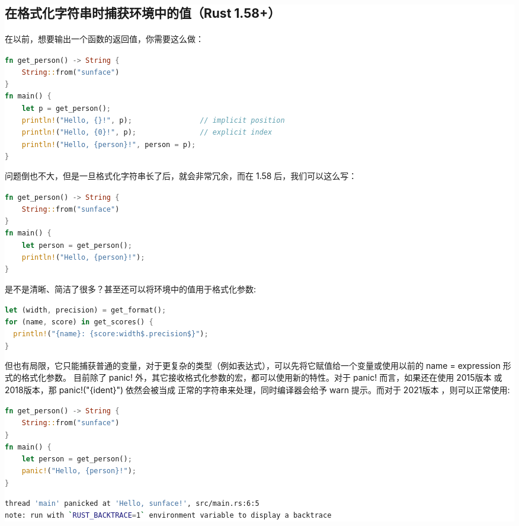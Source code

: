 ## 在格式化字符串时捕获环境中的值（Rust 1.58+）

在以前，想要输出一个函数的返回值，你需要这么做：

```rust
fn get_person() -> String {
    String::from("sunface")
}
fn main() {
    let p = get_person();
    println!("Hello, {}!", p);                // implicit position
    println!("Hello, {0}!", p);               // explicit index
    println!("Hello, {person}!", person = p);
}
```

问题倒也不大，但是一旦格式化字符串长了后，就会非常冗余，而在 1.58 后，我们可以这么写：

```rust
fn get_person() -> String {
    String::from("sunface")
}
fn main() {
    let person = get_person();
    println!("Hello, {person}!");
}
```

是不是清晰、简洁了很多？甚至还可以将环境中的值用于格式化参数:

```rust
let (width, precision) = get_format();
for (name, score) in get_scores() {
  println!("{name}: {score:width$.precision$}");
}
```

但也有局限，它只能捕获普通的变量，对于更复杂的类型（例如表达式），可以先将它赋值给一个变量或使用以前的 name = expression 形式的格式化参数。 目前除了 panic! 外，其它接收格式化参数的宏，都可以使用新的特性。对于 panic! 而言，如果还在使用 2015版本 或 2018版本，那 panic!("{ident}") 依然会被当成 正常的字符串来处理，同时编译器会给予 warn 提示。而对于 2021版本 ，则可以正常使用:

```rust
fn get_person() -> String {
    String::from("sunface")
}
fn main() {
    let person = get_person();
    panic!("Hello, {person}!");
}
```

```sh
thread 'main' panicked at 'Hello, sunface!', src/main.rs:6:5
note: run with `RUST_BACKTRACE=1` environment variable to display a backtrace
```
